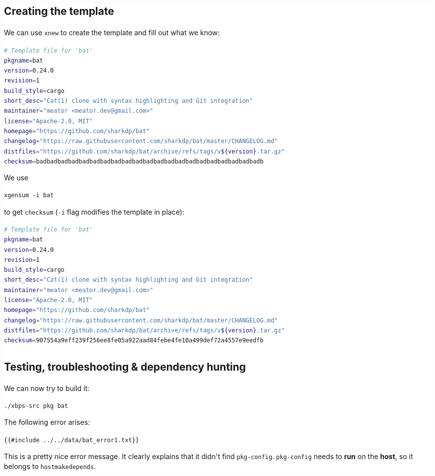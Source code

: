 ## Creating the template

We can use `xnew` to create the template and fill out what we know:
```bash
# Template file for 'bat'
pkgname=bat
version=0.24.0
revision=1
build_style=cargo
short_desc="Cat(1) clone with syntax highlighting and Git integration"
maintainer="meator <meator.dev@gmail.com>"
license="Apache-2.0, MIT"
homepage="https://github.com/sharkdp/bat"
changelog="https://raw.githubusercontent.com/sharkdp/bat/master/CHANGELOG.md"
distfiles="https://github.com/sharkdp/bat/archive/refs/tags/v${version}.tar.gz"
checksum=badbadbadbadbadbadbadbadbadbadbadbadbadbadbadbadbadbadbadbadbadb
```

We use
```
xgensum -i bat
```
to get `checksum` (`-i` flag modifies the template in place):

```bash
# Template file for 'bat'
pkgname=bat
version=0.24.0
revision=1
build_style=cargo
short_desc="Cat(1) clone with syntax highlighting and Git integration"
maintainer="meator <meator.dev@gmail.com>"
license="Apache-2.0, MIT"
homepage="https://github.com/sharkdp/bat"
changelog="https://raw.githubusercontent.com/sharkdp/bat/master/CHANGELOG.md"
distfiles="https://github.com/sharkdp/bat/archive/refs/tags/v${version}.tar.gz"
checksum=907554a9eff239f256ee8fe05a922aad84febe4fe10a499def72a4557e9eedfb
```

## Testing, troubleshooting & dependency hunting
We can now try to build it:

```
./xbps-src pkg bat
```

The following error arises:

```hidelines=~
{{#include ../../data/bat_error1.txt}}
```

This is a pretty nice error message. It clearly explains that it didn't find
`pkg-config`. `pkg-config` needs to **run** on the **host**, so it belongs to
`hostmakedepends`.
